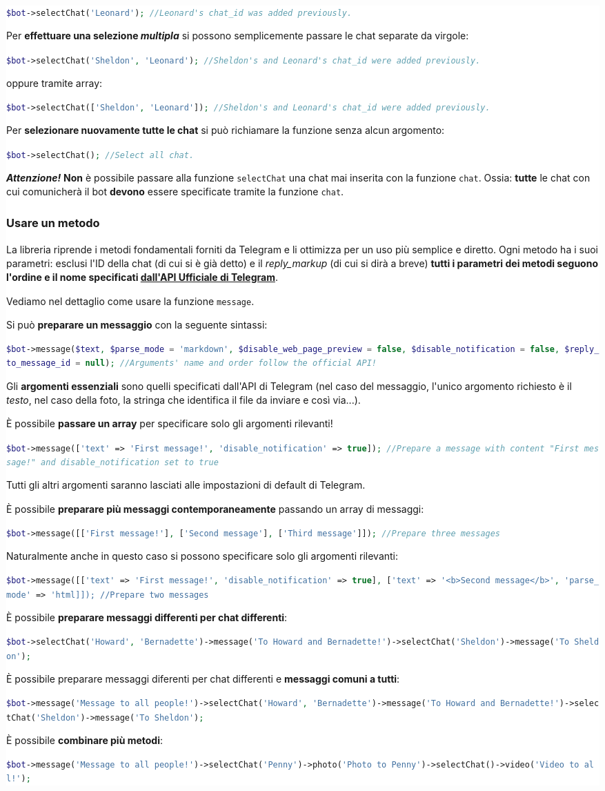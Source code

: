 ```php
$bot->selectChat('Leonard'); //Leonard's chat_id was added previously.
```
Per **effettuare una selezione _multipla_** si possono semplicemente passare le chat separate da virgole:
```php
$bot->selectChat('Sheldon', 'Leonard'); //Sheldon's and Leonard's chat_id were added previously.
```
oppure tramite array:
```php
$bot->selectChat(['Sheldon', 'Leonard']); //Sheldon's and Leonard's chat_id were added previously.
```
Per **selezionare nuovamente tutte le chat** si può richiamare la funzione senza alcun argomento:
```php
$bot->selectChat(); //Select all chat.
```
**_Attenzione!_** **Non** è possibile passare alla funzione `selectChat` una chat mai inserita con la funzione `chat`. Ossia: **tutte** le chat con cui comunicherà il bot **devono** essere specificate tramite la funzione `chat`.
### Usare un metodo
La libreria riprende i metodi fondamentali forniti da Telegram e li ottimizza per un uso più semplice e diretto. Ogni metodo ha i suoi parametri: esclusi l'ID della chat (di cui si è già detto) e il _reply_markup_ (di cui si dirà a breve) **tutti i parametri dei metodi seguono l'ordine e il nome specificati [dall'API Ufficiale di Telegram](https://core.telegram.org/bots/api#available-methods)**.

Vediamo nel dettaglio come usare la funzione `message`.

Si può **preparare un messaggio** con la seguente sintassi:
```php
$bot->message($text, $parse_mode = 'markdown', $disable_web_page_preview = false, $disable_notification = false, $reply_to_message_id = null); //Arguments' name and order follow the official API!
```
Gli **argomenti essenziali** sono quelli specificati dall'API di Telegram (nel caso del messaggio, l'unico argomento richiesto è il _testo_, nel caso della foto, la stringa che identifica il file da inviare e così via...).

È possibile **passare un array** per specificare solo gli argomenti rilevanti!
```php
$bot->message(['text' => 'First message!', 'disable_notification' => true]); //Prepare a message with content "First message!" and disable_notification set to true 
```
Tutti gli altri argomenti saranno lasciati alle impostazioni di default di Telegram.

È possibile **preparare più messaggi contemporaneamente** passando un array di messaggi:
```php
$bot->message([['First message!'], ['Second message'], ['Third message']]); //Prepare three messages
```
Naturalmente anche in questo caso si possono specificare solo gli argomenti rilevanti:
```php
$bot->message([['text' => 'First message!', 'disable_notification' => true], ['text' => '<b>Second message</b>', 'parse_mode' => 'html]]); //Prepare two messages
```
È possibile **preparare messaggi differenti per chat differenti**:
```php
$bot->selectChat('Howard', 'Bernadette')->message('To Howard and Bernadette!')->selectChat('Sheldon')->message('To Sheldon');
```
È possibile preparare messaggi diferenti per chat differenti e **messaggi comuni a tutti**:
```php
$bot->message('Message to all people!')->selectChat('Howard', 'Bernadette')->message('To Howard and Bernadette!')->selectChat('Sheldon')->message('To Sheldon');
```
È possibile **combinare più metodi**:
```php
$bot->message('Message to all people!')->selectChat('Penny')->photo('Photo to Penny')->selectChat()->video('Video to all!');
```